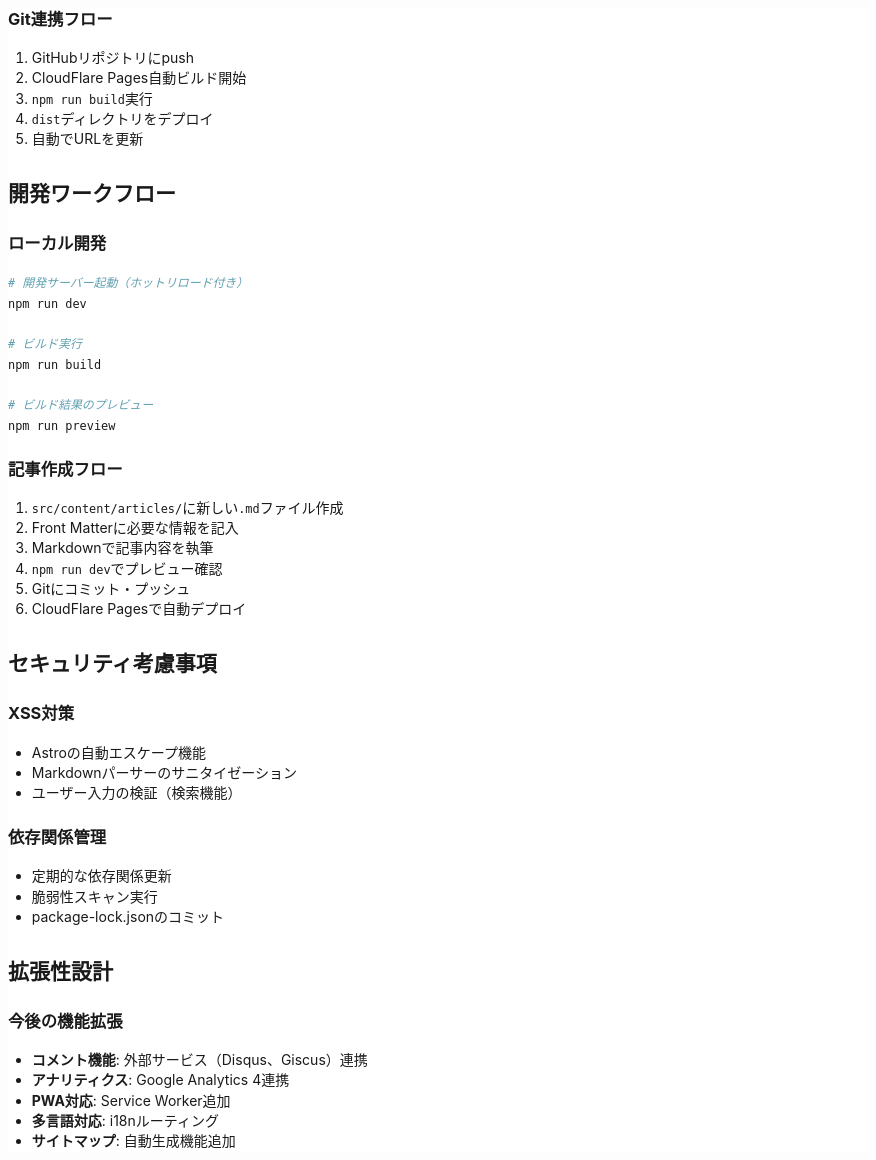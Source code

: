 ### Git連携フロー
1. GitHubリポジトリにpush
2. CloudFlare Pages自動ビルド開始
3. `npm run build`実行
4. `dist`ディレクトリをデプロイ
5. 自動でURLを更新

## 開発ワークフロー

### ローカル開発
```bash
# 開発サーバー起動（ホットリロード付き）
npm run dev

# ビルド実行
npm run build

# ビルド結果のプレビュー
npm run preview
```

### 記事作成フロー
1. `src/content/articles/`に新しい`.md`ファイル作成
2. Front Matterに必要な情報を記入
3. Markdownで記事内容を執筆
4. `npm run dev`でプレビュー確認
5. Gitにコミット・プッシュ
6. CloudFlare Pagesで自動デプロイ

## セキュリティ考慮事項

### XSS対策
- Astroの自動エスケープ機能
- Markdownパーサーのサニタイゼーション
- ユーザー入力の検証（検索機能）

### 依存関係管理
- 定期的な依存関係更新
- 脆弱性スキャン実行
- package-lock.jsonのコミット

## 拡張性設計

### 今後の機能拡張
- **コメント機能**: 外部サービス（Disqus、Giscus）連携
- **アナリティクス**: Google Analytics 4連携
- **PWA対応**: Service Worker追加
- **多言語対応**: i18nルーティング
- **サイトマップ**: 自動生成機能追加
